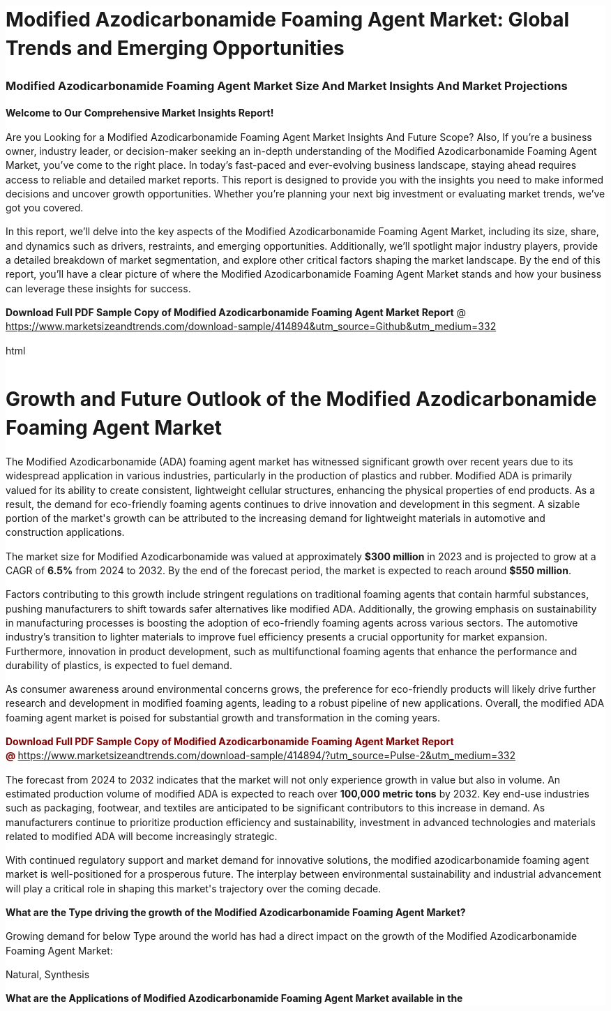 <h1> Modified Azodicarbonamide Foaming Agent Market: Global Trends and Emerging Opportunities</h1><div class="" data-test-id=""><h3><span class="">Modified Azodicarbonamide Foaming Agent Market Size And Market Insights And Market Projections</span></h3></div><div class="" data-test-id=""><p><strong>Welcome to Our Comprehensive Market Insights Report!</strong></p><p>Are you Looking for a Modified Azodicarbonamide Foaming Agent Market Insights And Future Scope? Also, If you&rsquo;re a business owner, industry leader, or decision-maker seeking an in-depth understanding of the Modified Azodicarbonamide Foaming Agent Market, you&rsquo;ve come to the right place. In today&rsquo;s fast-paced and ever-evolving business landscape, staying ahead requires access to reliable and detailed market reports. This report is designed to provide you with the insights you need to make informed decisions and uncover growth opportunities. Whether you&rsquo;re planning your next big investment or evaluating market trends, we&rsquo;ve got you covered.</p><p>In this report, we&rsquo;ll delve into the key aspects of the Modified Azodicarbonamide Foaming Agent Market, including its size, share, and dynamics such as drivers, restraints, and emerging opportunities. Additionally, we&rsquo;ll spotlight major industry players, provide a detailed breakdown of market segmentation, and explore other critical factors shaping the market landscape. By the end of this report, you&rsquo;ll have a clear picture of where the Modified Azodicarbonamide Foaming Agent Market stands and how your business can leverage these insights for success.</p><p><strong>Download Full PDF Sample Copy of Modified Azodicarbonamide Foaming Agent Market Report</strong> @ <a href="https://www.marketsizeandtrends.com/download-sample/414894&utm_source=Github&utm_medium=332" target="_blank">https://www.marketsizeandtrends.com/download-sample/414894&utm_source=Github&utm_medium=332</a></p></div><div class="" data-test-id=""><p><span class="">html<h1>Growth and Future Outlook of the Modified Azodicarbonamide Foaming Agent Market</h1><p>The Modified Azodicarbonamide (ADA) foaming agent market has witnessed significant growth over recent years due to its widespread application in various industries, particularly in the production of plastics and rubber. Modified ADA is primarily valued for its ability to create consistent, lightweight cellular structures, enhancing the physical properties of end products. As a result, the demand for eco-friendly foaming agents continues to drive innovation and development in this segment. A sizable portion of the market's growth can be attributed to the increasing demand for lightweight materials in automotive and construction applications.</p><p>The market size for Modified Azodicarbonamide was valued at approximately <strong>$300 million</strong> in 2023 and is projected to grow at a CAGR of <strong>6.5%</strong> from 2024 to 2032. By the end of the forecast period, the market is expected to reach around <strong>$550 million</strong>.</p><p>Factors contributing to this growth include stringent regulations on traditional foaming agents that contain harmful substances, pushing manufacturers to shift towards safer alternatives like modified ADA. Additionally, the growing emphasis on sustainability in manufacturing processes is boosting the adoption of eco-friendly foaming agents across various sectors. The automotive industry’s transition to lighter materials to improve fuel efficiency presents a crucial opportunity for market expansion. Furthermore, innovation in product development, such as multifunctional foaming agents that enhance the performance and durability of plastics, is expected to fuel demand.</p><p>As consumer awareness around environmental concerns grows, the preference for eco-friendly products will likely drive further research and development in modified foaming agents, leading to a robust pipeline of new applications. Overall, the modified ADA foaming agent market is poised for substantial growth and transformation in the coming years.</p><p> </p><p><strong><span style="color: #800000;">Download Full PDF Sample Copy of Modified Azodicarbonamide Foaming Agent Market Report @</span>&nbsp;</strong><a href="https://www.marketsizeandtrends.com/download-sample/414894/?utm_source=Pulse-2&amp;utm_medium=332">https://www.marketsizeandtrends.com/download-sample/414894/?utm_source=Pulse-2&amp;utm_medium=332</a></p></p><p>The forecast from 2024 to 2032 indicates that the market will not only experience growth in value but also in volume. An estimated production volume of modified ADA is expected to reach over <strong>100,000 metric tons</strong> by 2032. Key end-use industries such as packaging, footwear, and textiles are anticipated to be significant contributors to this increase in demand. As manufacturers continue to prioritize production efficiency and sustainability, investment in advanced technologies and materials related to modified ADA will become increasingly strategic.</p><p>With continued regulatory support and market demand for innovative solutions, the modified azodicarbonamide foaming agent market is well-positioned for a prosperous future. The interplay between environmental sustainability and industrial advancement will play a critical role in shaping this market's trajectory over the coming decade.</p></span></p><p><strong><span class="">What are the&nbsp;Type driving the growth of the Modified Azodicarbonamide Foaming Agent Market?</span></strong></p></div><div class="" data-test-id=""><p><span class="">Growing demand for below Type around the world has had a direct impact on the growth of the Modified Azodicarbonamide Foaming Agent Market:</span></p></div><div class="" data-test-id=""><p>Natural, Synthesis</p><p><span class=""><strong>What are the&nbsp;Applications&nbsp;of Modified Azodicarbonamide Foaming Agent Market available in the